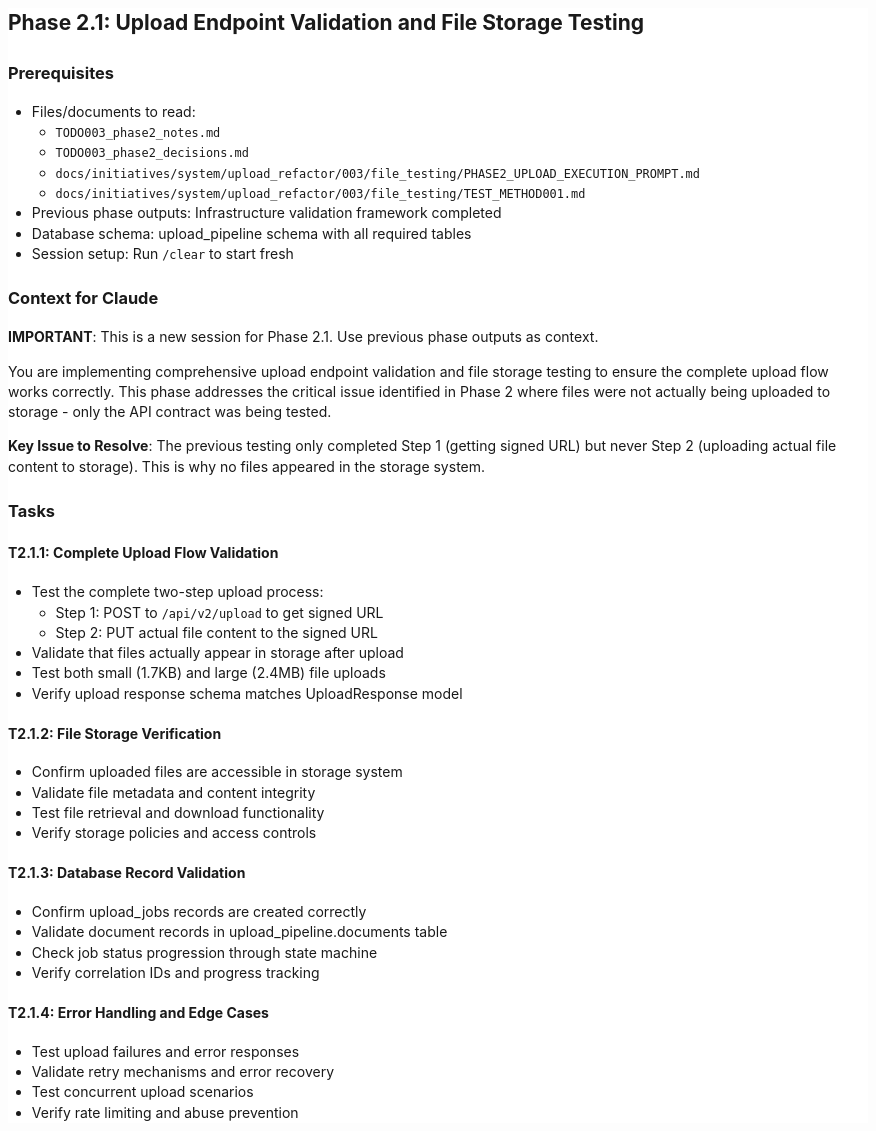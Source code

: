 
## Phase 2.1: Upload Endpoint Validation and File Storage Testing

### Prerequisites
- Files/documents to read:
  - `TODO003_phase2_notes.md`
  - `TODO003_phase2_decisions.md`
  - `docs/initiatives/system/upload_refactor/003/file_testing/PHASE2_UPLOAD_EXECUTION_PROMPT.md`
  - `docs/initiatives/system/upload_refactor/003/file_testing/TEST_METHOD001.md`
- Previous phase outputs: Infrastructure validation framework completed
- Database schema: upload_pipeline schema with all required tables
- Session setup: Run `/clear` to start fresh

### Context for Claude
**IMPORTANT**: This is a new session for Phase 2.1. Use previous phase outputs as context.

You are implementing comprehensive upload endpoint validation and file storage testing to ensure the complete upload flow works correctly. This phase addresses the critical issue identified in Phase 2 where files were not actually being uploaded to storage - only the API contract was being tested.

**Key Issue to Resolve**: The previous testing only completed Step 1 (getting signed URL) but never Step 2 (uploading actual file content to storage). This is why no files appeared in the storage system.

### Tasks

#### T2.1.1: Complete Upload Flow Validation
- Test the complete two-step upload process:
  - Step 1: POST to `/api/v2/upload` to get signed URL
  - Step 2: PUT actual file content to the signed URL
- Validate that files actually appear in storage after upload
- Test both small (1.7KB) and large (2.4MB) file uploads
- Verify upload response schema matches UploadResponse model

#### T2.1.2: File Storage Verification
- Confirm uploaded files are accessible in storage system
- Validate file metadata and content integrity
- Test file retrieval and download functionality
- Verify storage policies and access controls

#### T2.1.3: Database Record Validation
- Confirm upload_jobs records are created correctly
- Validate document records in upload_pipeline.documents table
- Check job status progression through state machine
- Verify correlation IDs and progress tracking

#### T2.1.4: Error Handling and Edge Cases
- Test upload failures and error responses
- Validate retry mechanisms and error recovery
- Test concurrent upload scenarios
- Verify rate limiting and abuse prevention
